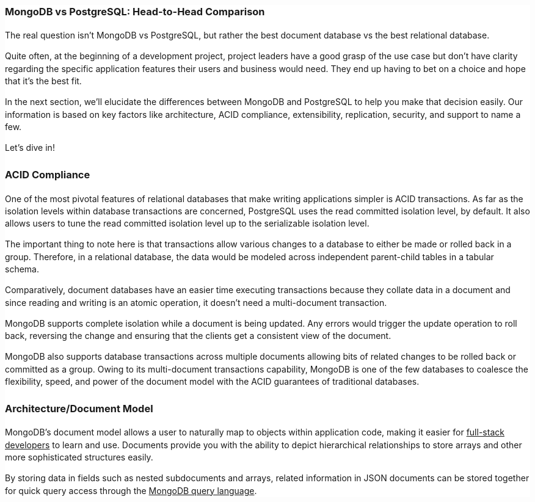 
### MongoDB vs PostgreSQL: Head-to-Head Comparison[](https://kinsta.com/blog/mongodb-vs-postgresql/#mongodb-vs-postgresql-headtohead-comparison)

The real question isn’t MongoDB vs PostgreSQL, but rather the best document database vs the best relational database.

Quite often, at the beginning of a development project, project leaders have a good grasp of the use case but don’t have clarity regarding the specific application features their users and business would need. They end up having to bet on a choice and hope that it’s the best fit.

In the next section, we’ll elucidate the differences between MongoDB and PostgreSQL to help you make that decision easily. Our information is based on key factors like architecture, ACID compliance, extensibility, replication, security, and support to name a few.

Let’s dive in!

### ACID Compliance[](https://kinsta.com/blog/mongodb-vs-postgresql/#acid-compliance)

One of the most pivotal features of relational databases that make writing applications simpler is ACID transactions. As far as the isolation levels within database transactions are concerned, PostgreSQL uses the read committed isolation level, by default. It also allows users to tune the read committed isolation level up to the serializable isolation level.

The important thing to note here is that transactions allow various changes to a database to either be made or rolled back in a group. Therefore, in a relational database, the data would be modeled across independent parent-child tables in a tabular schema.

Comparatively, document databases have an easier time executing transactions because they collate data in a document and since reading and writing is an atomic operation, it doesn’t need a multi-document transaction.

MongoDB supports complete isolation while a document is being updated. Any errors would trigger the update operation to roll back, reversing the change and ensuring that the clients get a consistent view of the document.

MongoDB also supports database transactions across multiple documents allowing bits of related changes to be rolled back or committed as a group. Owing to its multi-document transactions capability, MongoDB is one of the few databases to coalesce the flexibility, speed, and power of the document model with the ACID guarantees of traditional databases.

### Architecture/Document Model[](https://kinsta.com/blog/mongodb-vs-postgresql/#architecturedocument-model)

MongoDB’s document model allows a user to naturally map to objects within application code, making it easier for [full-stack developers](https://kinsta.com/blog/what-is-a-full-stack-developer/) to learn and use. Documents provide you with the ability to depict hierarchical relationships to store arrays and other more sophisticated structures easily.

By storing data in fields such as nested subdocuments and arrays, related information in JSON documents can be stored together for quick query access through the [MongoDB query language](https://docs.mongodb.com/manual/tutorial/query-documents/?_ga=2.130438031.1290848558.1648275110-1418576625.1643962152).
